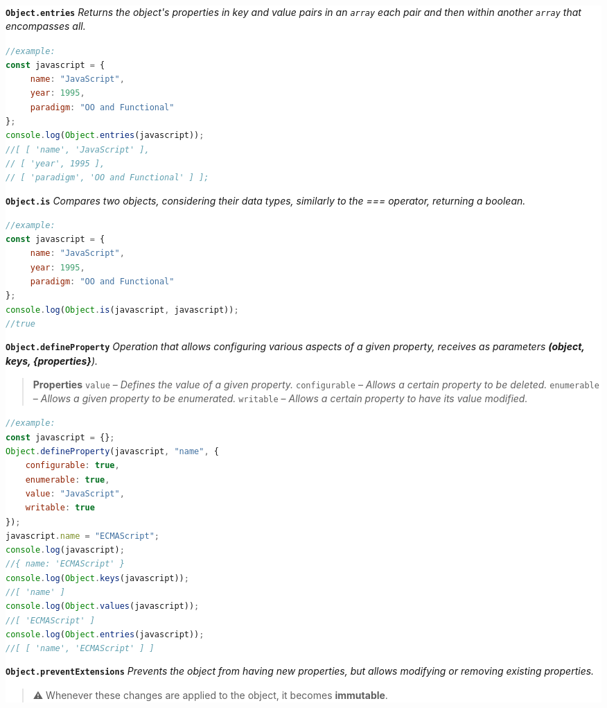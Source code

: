 
**`Object.entries`**
_Returns the object's properties in key and value pairs in an `array` each pair and then within another `array` that encompasses all._
```js
//example:
const javascript = {
     name: "JavaScript",
     year: 1995,
     paradigm: "OO and Functional"
};
console.log(Object.entries(javascript));
//[ [ 'name', 'JavaScript' ],
// [ 'year', 1995 ],
// [ 'paradigm', 'OO and Functional' ] ];
```


**`Object.is`**
_Compares two objects, considering their data types, similarly to the === operator, returning a boolean._
```js
//example:
const javascript = {
     name: "JavaScript",
     year: 1995,
     paradigm: "OO and Functional"
};
console.log(Object.is(javascript, javascript));
//true
```

**`Object.defineProperty`**
_Operation that allows configuring various aspects of a given property, receives as parameters **(object, keys, {properties}**)._
> **Properties**
> `value` – _Defines the value of a given property._
> `configurable` – _Allows a certain property to be deleted._
> `enumerable` – _Allows a given property to be enumerated._
> `writable` – _Allows a certain property to have its value modified._
```js
//example:
const javascript = {};
Object.defineProperty(javascript, "name", {
    configurable: true,
    enumerable: true,
    value: "JavaScript",
    writable: true
});
javascript.name = "ECMAScript";
console.log(javascript);
//{ name: 'ECMAScript' }
console.log(Object.keys(javascript));
//[ 'name' ]
console.log(Object.values(javascript));
//[ 'ECMAScript' ]
console.log(Object.entries(javascript));
//[ [ 'name', 'ECMAScript' ] ]
```
**`Object.preventExtensions`**
_Prevents the object from having new properties, but allows modifying or removing existing properties._
> ⚠️ Whenever these changes are applied to the object, it becomes **immutable**.

